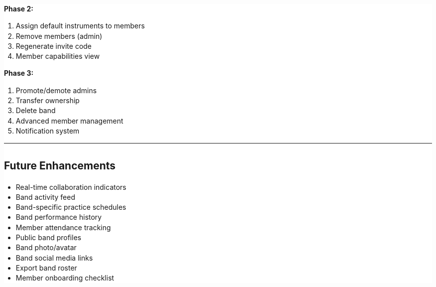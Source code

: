**Phase 2:**
1. Assign default instruments to members
2. Remove members (admin)
3. Regenerate invite code
4. Member capabilities view

**Phase 3:**
1. Promote/demote admins
2. Transfer ownership
3. Delete band
4. Advanced member management
5. Notification system

---

## Future Enhancements
- Real-time collaboration indicators
- Band activity feed
- Band-specific practice schedules
- Band performance history
- Member attendance tracking
- Public band profiles
- Band photo/avatar
- Band social media links
- Export band roster
- Member onboarding checklist
